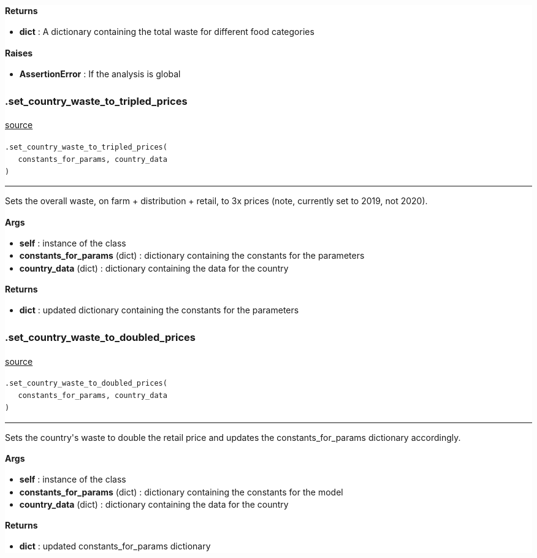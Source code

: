**Returns**

* **dict**  : A dictionary containing the total waste for different food categories


**Raises**

* **AssertionError**  : If the analysis is global


### .set_country_waste_to_tripled_prices
[source](https://github.com/allfed/allfed-integrated-model/blob/master/src/scenarios/scenarios.py/#L1093)
```python
.set_country_waste_to_tripled_prices(
   constants_for_params, country_data
)
```

---
Sets the overall waste, on farm + distribution + retail, to 3x prices (note, currently set to 2019, not 2020).

**Args**

* **self**  : instance of the class
* **constants_for_params** (dict) : dictionary containing the constants for the parameters
* **country_data** (dict) : dictionary containing the data for the country


**Returns**

* **dict**  : updated dictionary containing the constants for the parameters


### .set_country_waste_to_doubled_prices
[source](https://github.com/allfed/allfed-integrated-model/blob/master/src/scenarios/scenarios.py/#L1127)
```python
.set_country_waste_to_doubled_prices(
   constants_for_params, country_data
)
```

---
Sets the country's waste to double the retail price and updates the constants_for_params dictionary accordingly.

**Args**

* **self**  : instance of the class
* **constants_for_params** (dict) : dictionary containing the constants for the model
* **country_data** (dict) : dictionary containing the data for the country


**Returns**

* **dict**  : updated constants_for_params dictionary

